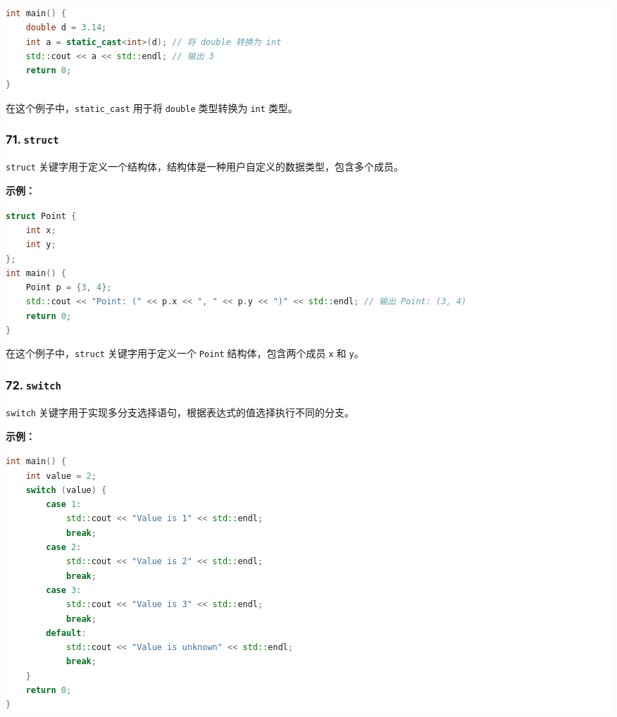 ```cpp
int main() {
    double d = 3.14;
    int a = static_cast<int>(d); // 将 double 转换为 int
    std::cout << a << std::endl; // 输出 3
    return 0;
}
```

在这个例子中，`static_cast` 用于将 `double` 类型转换为 `int` 类型。

### 71. `struct`

`struct` 关键字用于定义一个结构体，结构体是一种用户自定义的数据类型，包含多个成员。

**示例：**

```cpp
struct Point {
    int x;
    int y;
};
int main() {
    Point p = {3, 4};
    std::cout << "Point: (" << p.x << ", " << p.y << ")" << std::endl; // 输出 Point: (3, 4)
    return 0;
}
```

在这个例子中，`struct` 关键字用于定义一个 `Point` 结构体，包含两个成员 `x` 和 `y`。

### 72. `switch`

`switch` 关键字用于实现多分支选择语句，根据表达式的值选择执行不同的分支。

**示例：**

```cpp
int main() {
    int value = 2;
    switch (value) {
        case 1:
            std::cout << "Value is 1" << std::endl;
            break;
        case 2:
            std::cout << "Value is 2" << std::endl;
            break;
        case 3:
            std::cout << "Value is 3" << std::endl;
            break;
        default:
            std::cout << "Value is unknown" << std::endl;
            break;
    }
    return 0;
}
```
